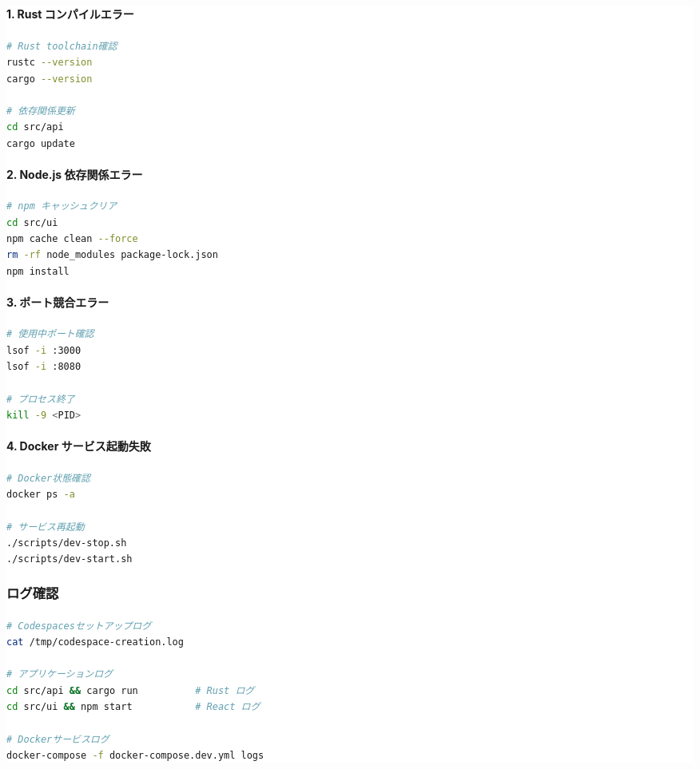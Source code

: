#### 1. Rust コンパイルエラー

```bash
# Rust toolchain確認
rustc --version
cargo --version

# 依存関係更新
cd src/api
cargo update
```

#### 2. Node.js 依存関係エラー

```bash
# npm キャッシュクリア
cd src/ui
npm cache clean --force
rm -rf node_modules package-lock.json
npm install
```

#### 3. ポート競合エラー

```bash
# 使用中ポート確認
lsof -i :3000
lsof -i :8080

# プロセス終了
kill -9 <PID>
```

#### 4. Docker サービス起動失敗

```bash
# Docker状態確認
docker ps -a

# サービス再起動
./scripts/dev-stop.sh
./scripts/dev-start.sh
```

### ログ確認

```bash
# Codespacesセットアップログ
cat /tmp/codespace-creation.log

# アプリケーションログ
cd src/api && cargo run          # Rust ログ
cd src/ui && npm start           # React ログ

# Dockerサービスログ
docker-compose -f docker-compose.dev.yml logs
```
